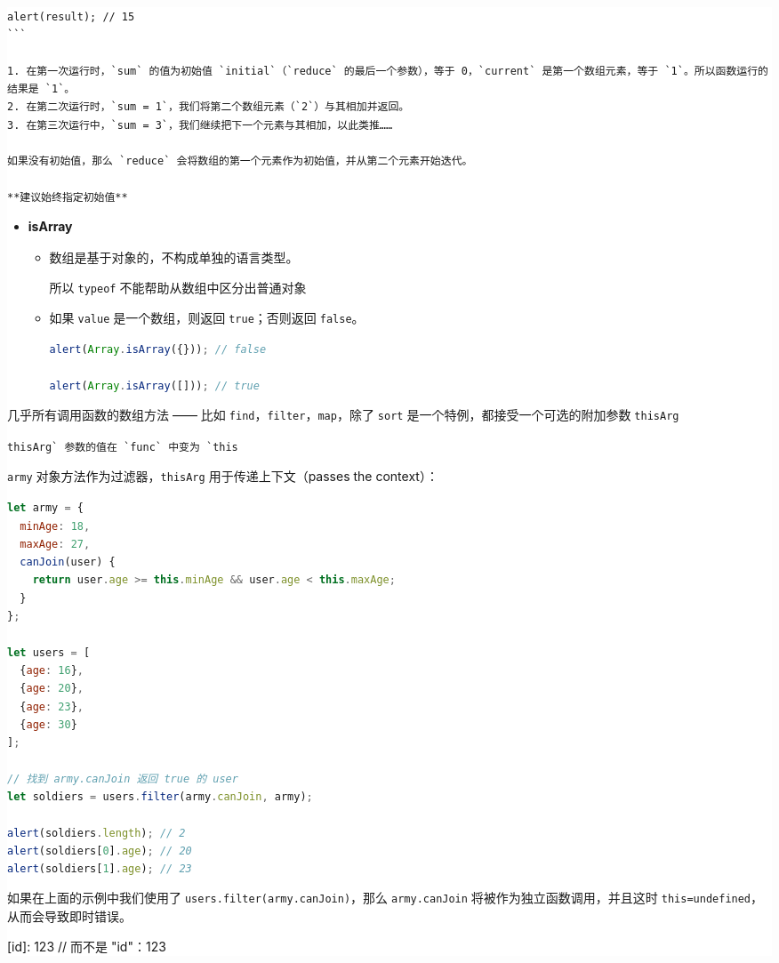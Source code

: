     alert(result); // 15
    ```

    1. 在第一次运行时，`sum` 的值为初始值 `initial`（`reduce` 的最后一个参数），等于 0，`current` 是第一个数组元素，等于 `1`。所以函数运行的结果是 `1`。
    2. 在第二次运行时，`sum = 1`，我们将第二个数组元素（`2`）与其相加并返回。
    3. 在第三次运行中，`sum = 3`，我们继续把下一个元素与其相加，以此类推……

    如果没有初始值，那么 `reduce` 会将数组的第一个元素作为初始值，并从第二个元素开始迭代。

    **建议始终指定初始值**

* **isArray**

  * 数组是基于对象的，不构成单独的语言类型。

    所以 `typeof` 不能帮助从数组中区分出普通对象

  * 如果 `value` 是一个数组，则返回 `true`；否则返回 `false`。

    ```javascript
    alert(Array.isArray({})); // false
    
    alert(Array.isArray([])); // true
    ```

几乎所有调用函数的数组方法 —— 比如 `find`，`filter`，`map`，除了 `sort` 是一个特例，都接受一个可选的附加参数 `thisArg`

```
thisArg` 参数的值在 `func` 中变为 `this
```

 `army` 对象方法作为过滤器，`thisArg` 用于传递上下文（passes the context）：

```javascript
let army = {
  minAge: 18,
  maxAge: 27,
  canJoin(user) {
    return user.age >= this.minAge && user.age < this.maxAge;
  }
};

let users = [
  {age: 16},
  {age: 20},
  {age: 23},
  {age: 30}
];

// 找到 army.canJoin 返回 true 的 user
let soldiers = users.filter(army.canJoin, army);

alert(soldiers.length); // 2
alert(soldiers[0].age); // 20
alert(soldiers[1].age); // 23
```

如果在上面的示例中我们使用了 `users.filter(army.canJoin)`，那么 `army.canJoin` 将被作为独立函数调用，并且这时 `this=undefined`，从而会导致即时错误。


  [id]: 123 // 而不是 "id"：123